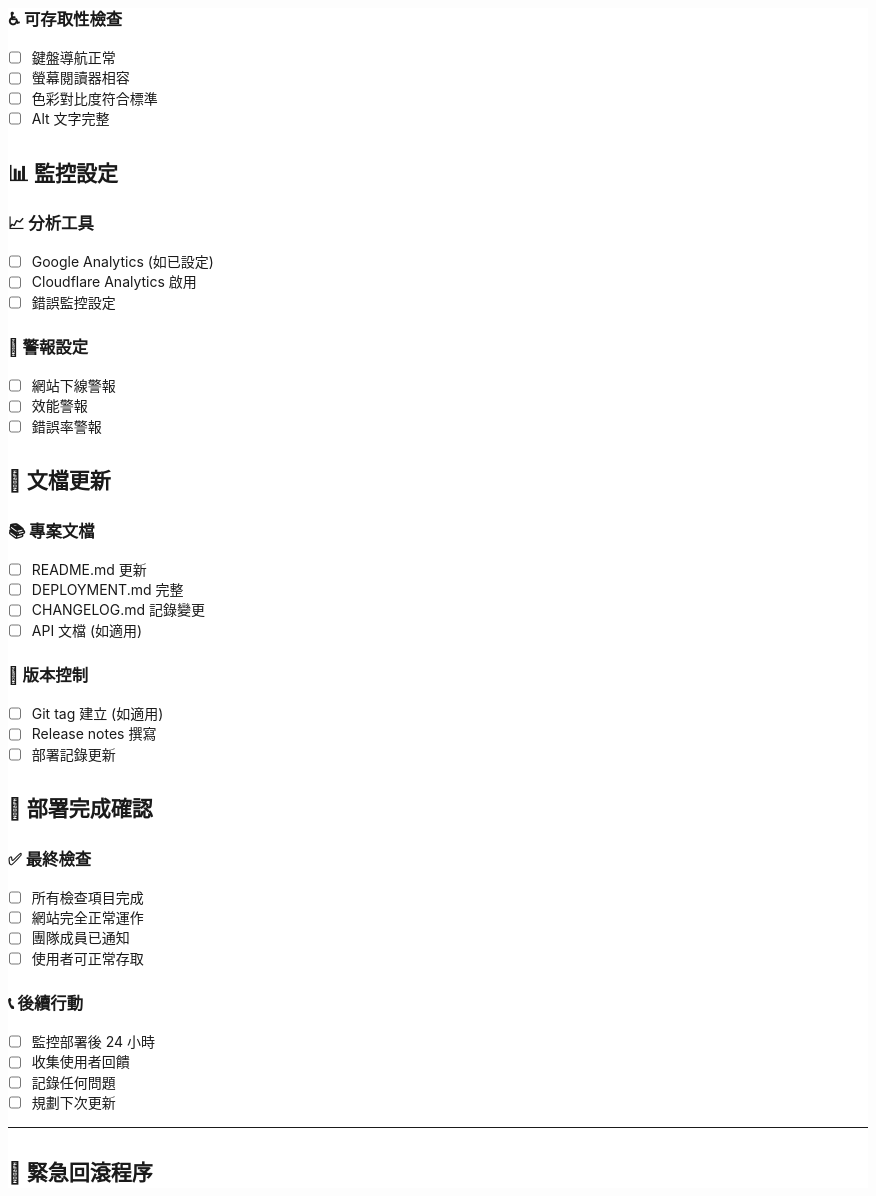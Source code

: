 ### ♿ 可存取性檢查
- [ ] 鍵盤導航正常
- [ ] 螢幕閱讀器相容
- [ ] 色彩對比度符合標準
- [ ] Alt 文字完整

## 📊 監控設定

### 📈 分析工具
- [ ] Google Analytics (如已設定)
- [ ] Cloudflare Analytics 啟用
- [ ] 錯誤監控設定

### 🚨 警報設定
- [ ] 網站下線警報
- [ ] 效能警報
- [ ] 錯誤率警報

## 📝 文檔更新

### 📚 專案文檔
- [ ] README.md 更新
- [ ] DEPLOYMENT.md 完整
- [ ] CHANGELOG.md 記錄變更
- [ ] API 文檔 (如適用)

### 🔄 版本控制
- [ ] Git tag 建立 (如適用)
- [ ] Release notes 撰寫
- [ ] 部署記錄更新

## 🎉 部署完成確認

### ✅ 最終檢查
- [ ] 所有檢查項目完成
- [ ] 網站完全正常運作
- [ ] 團隊成員已通知
- [ ] 使用者可正常存取

### 📞 後續行動
- [ ] 監控部署後 24 小時
- [ ] 收集使用者回饋
- [ ] 記錄任何問題
- [ ] 規劃下次更新

---

## 🚨 緊急回滾程序
